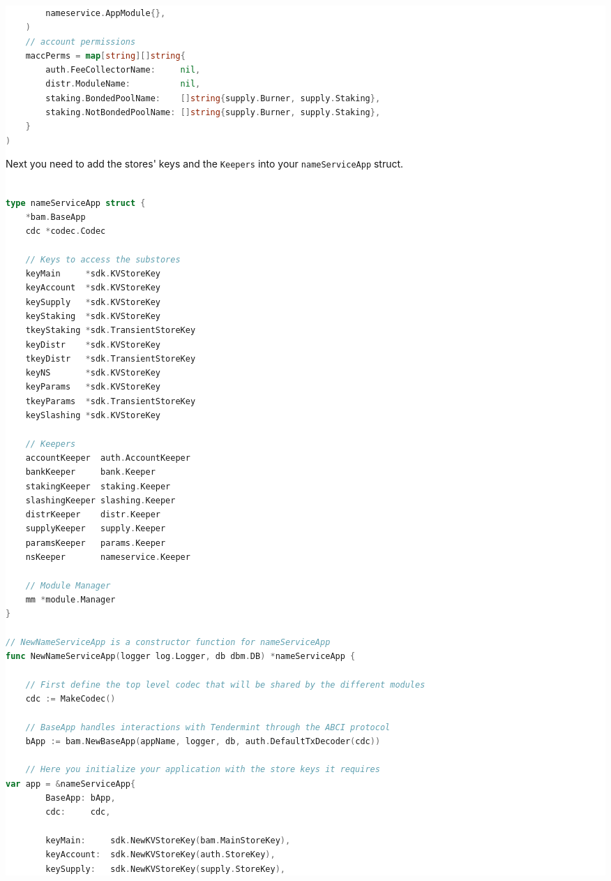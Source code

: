 ```go
		nameservice.AppModule{},
	)
	// account permissions
	maccPerms = map[string][]string{
		auth.FeeCollectorName:     nil,
		distr.ModuleName:          nil,
		staking.BondedPoolName:    []string{supply.Burner, supply.Staking},
		staking.NotBondedPoolName: []string{supply.Burner, supply.Staking},
	}
)
```

Next you need to add the stores' keys and the `Keepers` into your `nameServiceApp` struct.

```go

type nameServiceApp struct {
	*bam.BaseApp
	cdc *codec.Codec

	// Keys to access the substores
	keyMain     *sdk.KVStoreKey
	keyAccount  *sdk.KVStoreKey
	keySupply   *sdk.KVStoreKey
	keyStaking  *sdk.KVStoreKey
	tkeyStaking *sdk.TransientStoreKey
	keyDistr    *sdk.KVStoreKey
	tkeyDistr   *sdk.TransientStoreKey
	keyNS       *sdk.KVStoreKey
	keyParams   *sdk.KVStoreKey
	tkeyParams  *sdk.TransientStoreKey
	keySlashing *sdk.KVStoreKey

	// Keepers
	accountKeeper  auth.AccountKeeper
	bankKeeper     bank.Keeper
	stakingKeeper  staking.Keeper
	slashingKeeper slashing.Keeper
	distrKeeper    distr.Keeper
	supplyKeeper   supply.Keeper
	paramsKeeper   params.Keeper
	nsKeeper       nameservice.Keeper

	// Module Manager
	mm *module.Manager
}

// NewNameServiceApp is a constructor function for nameServiceApp
func NewNameServiceApp(logger log.Logger, db dbm.DB) *nameServiceApp {

	// First define the top level codec that will be shared by the different modules
	cdc := MakeCodec()

	// BaseApp handles interactions with Tendermint through the ABCI protocol
	bApp := bam.NewBaseApp(appName, logger, db, auth.DefaultTxDecoder(cdc))

	// Here you initialize your application with the store keys it requires
var app = &nameServiceApp{
		BaseApp: bApp,
		cdc:     cdc,

		keyMain:     sdk.NewKVStoreKey(bam.MainStoreKey),
		keyAccount:  sdk.NewKVStoreKey(auth.StoreKey),
		keySupply:   sdk.NewKVStoreKey(supply.StoreKey),
```